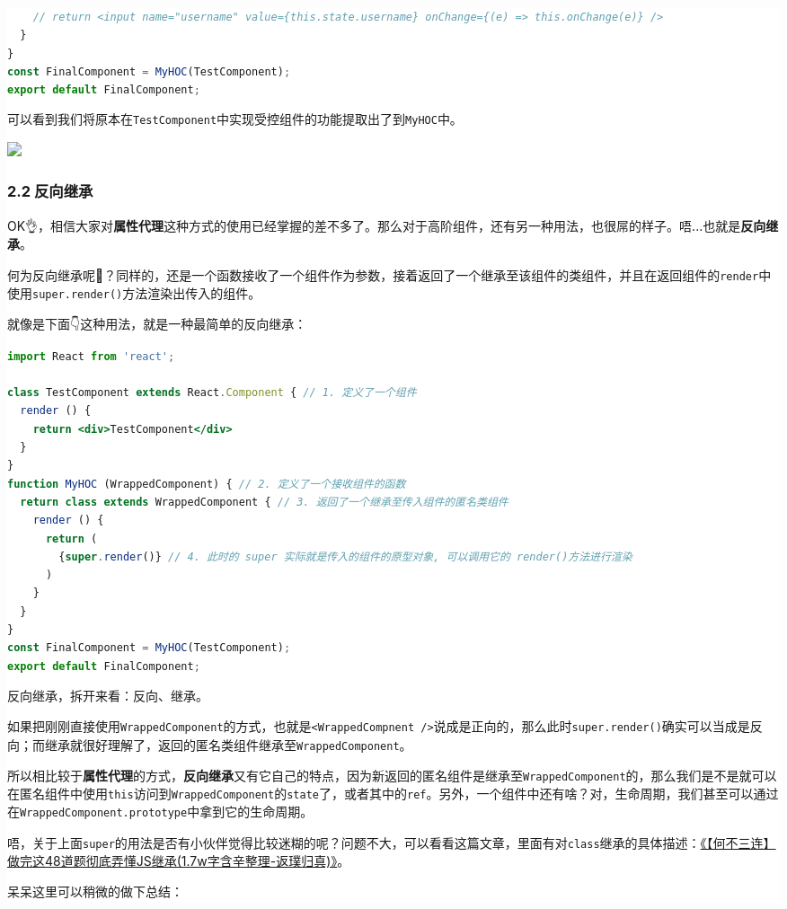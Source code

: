 ```jsx
    // return <input name="username" value={this.state.username} onChange={(e) => this.onChange(e)} />
  }
}
const FinalComponent = MyHOC(TestComponent);
export default FinalComponent;
```

可以看到我们将原本在`TestComponent`中实现受控组件的功能提取出了到`MyHOC`中。

![](https://p1-juejin.byteimg.com/tos-cn-i-k3u1fbpfcp/046db3e0783942f9ab60e680dc7760ed~tplv-k3u1fbpfcp-zoom-1.image)


### 2.2 反向继承

OK👌，相信大家对**属性代理**这种方式的使用已经掌握的差不多了。那么对于高阶组件，还有另一种用法，也很屌的样子。唔...也就是**反向继承**。

何为反向继承呢🤔️？同样的，还是一个函数接收了一个组件作为参数，接着返回了一个继承至该组件的类组件，并且在返回组件的`render`中使用`super.render()`方法渲染出传入的组件。

就像是下面👇这种用法，就是一种最简单的反向继承：

```jsx
import React from 'react';

class TestComponent extends React.Component { // 1. 定义了一个组件
  render () {
    return <div>TestComponent</div>
  }
}
function MyHOC (WrappedComponent) { // 2. 定义了一个接收组件的函数
  return class extends WrappedComponent { // 3. 返回了一个继承至传入组件的匿名类组件
    render () {
      return (
        {super.render()} // 4. 此时的 super 实际就是传入的组件的原型对象, 可以调用它的 render()方法进行渲染
      )
    }
  }
}
const FinalComponent = MyHOC(TestComponent);
export default FinalComponent;
```

反向继承，拆开来看：反向、继承。

如果把刚刚直接使用`WrappedComponent`的方式，也就是`<WrappedCompnent />`说成是正向的，那么此时`super.render()`确实可以当成是反向；而继承就很好理解了，返回的匿名类组件继承至`WrappedComponent`。

所以相比较于**属性代理**的方式，**反向继承**又有它自己的特点，因为新返回的匿名组件是继承至`WrappedComponent`的，那么我们是不是就可以在匿名组件中使用`this`访问到`WrappedComponent`的`state`了，或者其中的`ref`。另外，一个组件中还有啥？对，生命周期，我们甚至可以通过在`WrappedComponent.prototype`中拿到它的生命周期。

唔，关于上面`super`的用法是否有小伙伴觉得比较迷糊的呢？问题不大，可以看看这篇文章，里面有对`class`继承的具体描述：[《【何不三连】做完这48道题彻底弄懂JS继承(1.7w字含辛整理-返璞归真)》](https://juejin.im/post/6844904098941108232#heading-41)。

呆呆这里可以稍微的做下总结：
